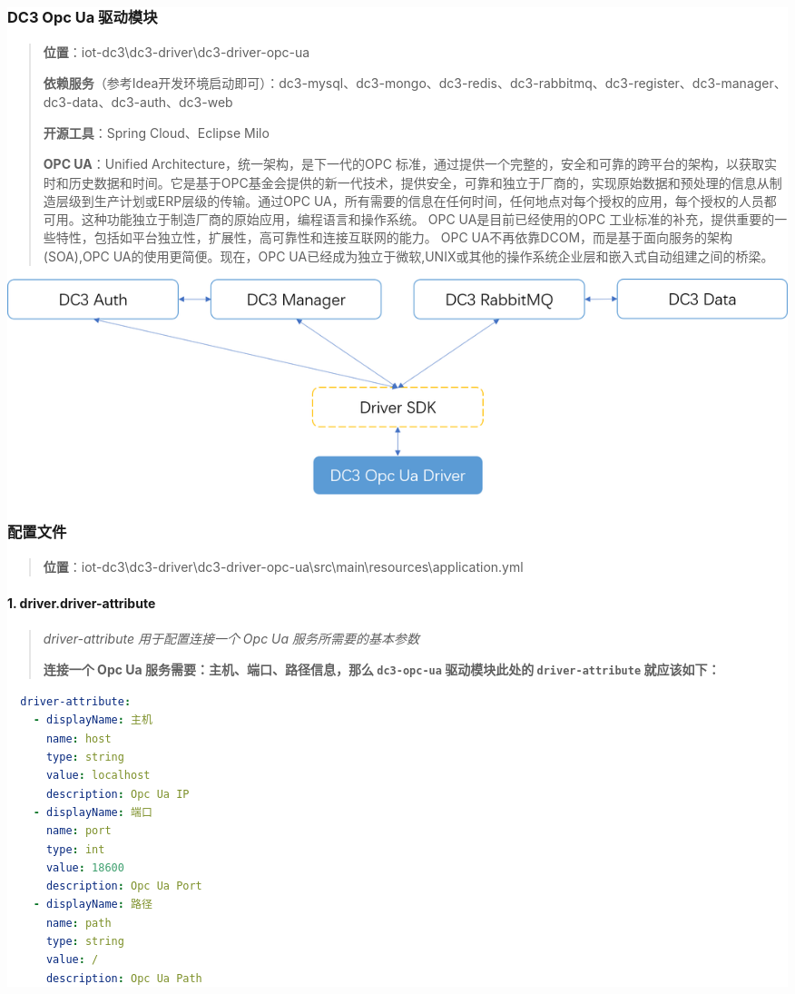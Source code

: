 ### DC3 Opc Ua 驱动模块

> **位置**：iot-dc3\dc3-driver\dc3-driver-opc-ua
>
> **依赖服务**（参考Idea开发环境启动即可）：dc3-mysql、dc3-mongo、dc3-redis、dc3-rabbitmq、dc3-register、dc3-manager、dc3-data、dc3-auth、dc3-web
>
> **开源工具**：Spring Cloud、Eclipse Milo
>
> **OPC UA**：Unified Architecture，统一架构，是下一代的OPC 标准，通过提供一个完整的，安全和可靠的跨平台的架构，以获取实时和历史数据和时间。它是基于OPC基金会提供的新一代技术，提供安全，可靠和独立于厂商的，实现原始数据和预处理的信息从制造层级到生产计划或ERP层级的传输。通过OPC UA，所有需要的信息在任何时间，任何地点对每个授权的应用，每个授权的人员都可用。这种功能独立于制造厂商的原始应用，编程语言和操作系统。 OPC UA是目前已经使用的OPC 工业标准的补充，提供重要的一些特性，包括如平台独立性，扩展性，高可靠性和连接互联网的能力。 OPC UA不再依靠DCOM，而是基于面向服务的架构(SOA),OPC UA的使用更简便。现在，OPC UA已经成为独立于微软,UNIX或其他的操作系统企业层和嵌入式自动组建之间的桥梁。



![](../images/dc3/driver/opc-ua-1.png)

### 配置文件

> **位置**：iot-dc3\dc3-driver\dc3-driver-opc-ua\src\main\resources\application.yml



#### 1. driver.driver-attribute

> *driver-attribute 用于配置连接一个 Opc Ua 服务所需要的基本参数*
>
> 
>
> **连接一个 Opc Ua 服务需要：主机、端口、路径信息，那么 `dc3-opc-ua` 驱动模块此处的 `driver-attribute` 就应该如下：**

```yaml
  driver-attribute:
    - displayName: 主机
      name: host
      type: string
      value: localhost
      description: Opc Ua IP
    - displayName: 端口
      name: port
      type: int
      value: 18600
      description: Opc Ua Port
    - displayName: 路径
      name: path
      type: string
      value: /
      description: Opc Ua Path
```
